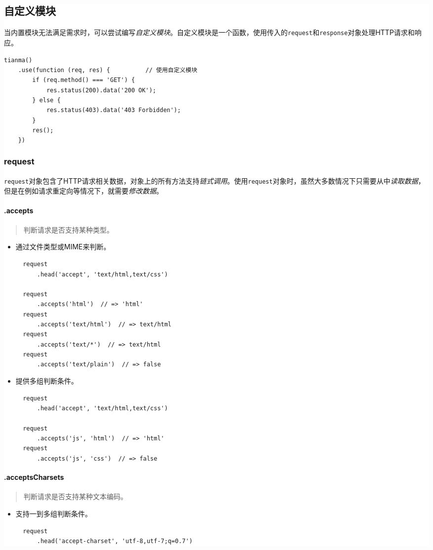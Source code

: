 自定义模块
-------------------

当内置模块无法满足需求时，可以尝试编写*自定义模块*。自定义模块是一个函数，使用传入的`request`和`response`对象处理HTTP请求和响应。

	tianma()
		.use(function (req, res) {          // 使用自定义模块
			if (req.method() === 'GET') {
				res.status(200).data('200 OK');
			} else {
				res.status(403).data('403 Forbidden');
			}
			res();
		})

### request

`request`对象包含了HTTP请求相关数据，对象上的所有方法支持*链式调用*。使用`request`对象时，虽然大多数情况下只需要从中*读取数据*，但是在例如请求重定向等情况下，就需要*修改数据*。

#### .accepts

>	判断请求是否支持某种类型。

+ 通过文件类型或MIME来判断。

		request
			.head('accept', 'text/html,text/css')

		request
			.accepts('html')  // => 'html'
		request
			.accepts('text/html')  // => text/html
		request
			.accepts('text/*')  // => text/html
		request
			.accepts('text/plain')  // => false

+ 提供多组判断条件。

		request
			.head('accept', 'text/html,text/css')

		request
			.accepts('js', 'html')  // => 'html'
		request
			.accepts('js', 'css')  // => false

#### .acceptsCharsets

>	判断请求是否支持某种文本编码。

+ 支持一到多组判断条件。

		request
			.head('accept-charset', 'utf-8,utf-7;q=0.7')
